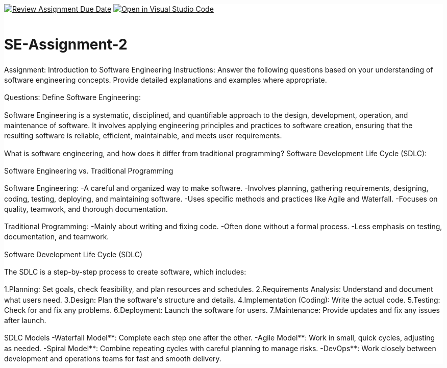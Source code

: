 [![Review Assignment Due Date](https://classroom.github.com/assets/deadline-readme-button-24ddc0f5d75046c5622901739e7c5dd533143b0c8e959d652212380cedb1ea36.svg)](https://classroom.github.com/a/-ucQIGTc)
[![Open in Visual Studio Code](https://classroom.github.com/assets/open-in-vscode-718a45dd9cf7e7f842a935f5ebbe5719a5e09af4491e668f4dbf3b35d5cca122.svg)](https://classroom.github.com/online_ide?assignment_repo_id=15210283&assignment_repo_type=AssignmentRepo)
# SE-Assignment-2
Assignment: Introduction to Software Engineering
Instructions:
Answer the following questions based on your understanding of software engineering concepts. Provide detailed explanations and examples where appropriate.

Questions:
Define Software Engineering:

Software Engineering is a systematic, disciplined, and quantifiable approach to the design, development, operation, and maintenance of software. It involves applying engineering principles and practices to software creation, ensuring that the resulting software is reliable, efficient, maintainable, and meets user requirements.

What is software engineering, and how does it differ from traditional programming?
Software Development Life Cycle (SDLC):

Software Engineering vs. Traditional Programming

Software Engineering:
-A careful and organized way to make software.
-Involves planning, gathering requirements, designing, coding, testing, deploying, and maintaining software.
-Uses specific methods and practices like Agile and Waterfall.
-Focuses on quality, teamwork, and thorough documentation.

Traditional Programming:
-Mainly about writing and fixing code.
-Often done without a formal process.
-Less emphasis on testing, documentation, and teamwork.

Software Development Life Cycle (SDLC)

The SDLC is a step-by-step process to create software, which includes:

1.Planning: Set goals, check feasibility, and plan resources and schedules.
2.Requirements Analysis: Understand and document what users need.
3.Design: Plan the software's structure and details.
4.Implementation (Coding): Write the actual code.
5.Testing: Check for and fix any problems.
6.Deployment: Launch the software for users.
7.Maintenance: Provide updates and fix any issues after launch.

SDLC Models
-Waterfall Model**: Complete each step one after the other.
-Agile Model**: Work in small, quick cycles, adjusting as needed.
-Spiral Model**: Combine repeating cycles with careful planning to manage risks.
-DevOps**: Work closely between development and operations teams for fast and smooth delivery.
